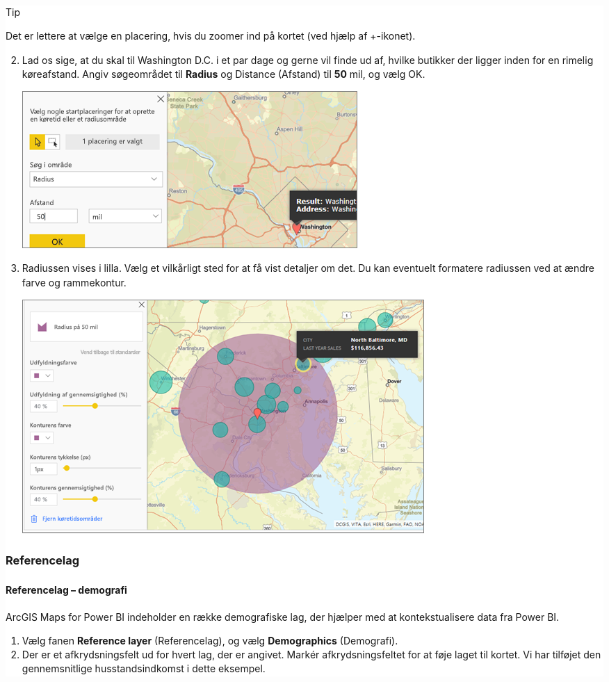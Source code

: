    > [!TIP]
   > Det er lettere at vælge en placering, hvis du zoomer ind på kortet (ved hjælp af +-ikonet).
   > 
   > 
2. Lad os sige, at du skal til Washington D.C. i et par dage og gerne vil finde ud af, hvilke butikker der ligger inden for en rimelig køreafstand. Angiv søgeområdet til **Radius** og Distance (Afstand) til **50** mil, og vælg OK.    
   
    ![](media/power-bi-visualization-arcgis/power-bi-esri-drive-time-radius.png)
3. Radiussen vises i lilla. Vælg et vilkårligt sted for at få vist detaljer om det. Du kan eventuelt formatere radiussen ved at ændre farve og rammekontur.
   
    ![](media/power-bi-visualization-arcgis/power-bi-esri-drive-time.png)

### <a name="reference-layer"></a>Referencelag
#### <a name="reference-layer---demographics"></a>Referencelag – demografi
ArcGIS Maps for Power BI indeholder en række demografiske lag, der hjælper med at kontekstualisere data fra Power BI.

1. Vælg fanen **Reference layer** (Referencelag), og vælg **Demographics** (Demografi).
2. Der er et afkrydsningsfelt ud for hvert lag, der er angivet. Markér afkrydsningsfeltet for at føje laget til kortet.  Vi har tilføjet den gennemsnitlige husstandsindkomst i dette eksempel.<br/>
   